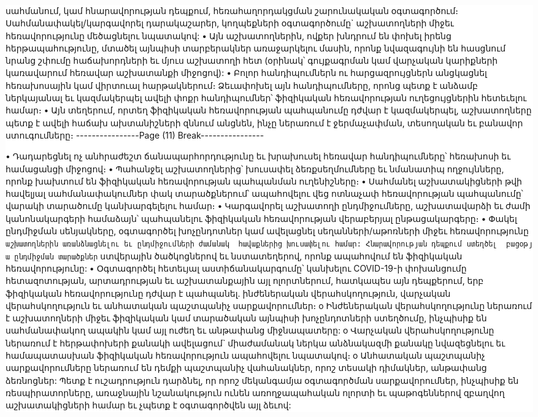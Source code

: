 սահմանում, կամ հնարավորության դեպքում, հեռահաղորդակցման 
շարունակական օգտագործում։ Սահմանափակել/կարգավորել 
դարակաշարեր, կողպեքների օգտագործումը` աշխատողների միջեւ 
հեռավորությունը մեծացնելու նպատակով: 
• Այն աշխատողներին, ովքեր խնդրում են փոխել իրենց 
հերթապահությունը, մտածել այնպիսի տարբերակներ առաջարկելու 
մասին, որոնք նվազագույնի են հասցնում նրանց շփումը 
հաճախորդների եւ մյուս աշխատողի հետ (օրինակ՝ գույքագրման կամ 
վարչական կարիքների կառավարում հեռավար աշխատանքի 
միջոցով): 
• Բոլոր հանդիպումներն ու հարցազրույցներն անցկացնել հեռախոսային 
կամ վիրտուալ հարթակներում։ Ձեւափոխել այն հանդիպումները, որոնց 
պետք է անձամբ ներկայանալ եւ կազմակերպել ավելի փոքր 
հանդիպումներ՝ ֆիզիկական հեռավորության ուղեցույցներին հետեւելու 
համար։ 
• Այն տեղերում, որտեղ ֆիզիկական հեռավորության պահպանումը դժվար է 
կազմակերպել, աշխատողները պետք է ավելի հաճախ ախտանիշների զննում 
անցնեն, ինչը ներառում է ջերմաչափման, տեսողական եւ բանավոր 
ստուգումները։ 
----------------Page (11) Break----------------
                                                                    
• Դադարեցնել ոչ անհրաժեշտ ճանապարհորդությունը եւ խրախուսել 
հեռավար հանդիպումները՝ հեռախոսի եւ համացանցի միջոցով։ 
• Պահանջել աշխատողներից՝ խուսափել ձեռքսեղմումները եւ նմանատիպ 
ողջույնները, որոնք խախտում են ֆիզիկական հեռավորության 
պահպանման ուղենիշները։ 
• Սահմանել աշխատակիցների թվի հավելյալ սահմանափակումներ փակ 
տարածքներում՝ ապահովելու վեց ոտնաչափ հեռավորության 
պահպանումը՝ վարակի տարածումը կանխարգելելու համար։ 
• Կարգավորել աշխատողի ընդմիջումները, աշխատավարձի եւ 
ժամի կանոնակարգերի համաձայն՝ պահպանելու ֆիզիկական 
հեռավորության վերաբերյալ ընթացակարգերը։ 
• Փակել ընդմիջման սենյակները, օգտագործել խոչընդոտներ կամ 
ավելացնել սեղանների/աթոռների միջեւ հեռավորությունը` 
աշխատողներին առանձնացնելու եւ ընդմիջումների ժամանակ 
հավաքներից խուսափելու համար: Հնարավորության դեպքում ստեղծել 
բացօթյա ընդմիջման տարածքներ` ստվերային ծածկոցներով եւ 
նստատեղերով, որոնք ապահովում են ֆիզիկական հեռավորությունը: 
• Օգտագործել հետեւյալ աստիճանակարգումը՝ կանխելու COVID-19-ի 
փոխանցումը հետազոտության, արտադրության եւ աշխատանքային այլ 
ոլորտներում, հատկապես այն դեպքերում, երբ ֆիզիկական 
հեռավորությունը դժվար է պահպանել. ինժեներական վերահսկողություն, 
վարչական վերահսկողություն եւ անհատական պաշտպանիչ 
սարքավորումներ։ 
o Ինժեներական վերահսկողությունը ներառում է աշխատողների 
միջեւ ֆիզիկական կամ տարածական այնպիսի խոչընդոտների 
ստեղծումը, ինչպիսիք են սահմանափակող ապակին կամ այլ 
ուժեղ եւ անթափանց միջնապատերը: 
o Վարչական վերահսկողությունը ներառում է հերթափոխերի 
քանակի ավելացում` միաժամանակ ներկա անձնակազմի քանակը 
նվազեցնելու եւ համապատասխան ֆիզիկական հեռավորություն 
ապահովելու նպատակով։ 
o Անհատական պաշտպանիչ սարքավորումները ներառում են դեմքի 
պաշտպանիչ վահանակներ, որոշ տեսակի դիմակներ, անթափանց 
ձեռնոցներ: Պետք է ուշադրություն դարձնել, որ որոշ մեկանգամյա 
օգտագործման սարքավորումներ, ինչպիսիք են ռեսպիրատորները, 
առաջնային նշանակություն ունեն առողջապահական ոլորտի եւ 
պաթոգեններով զբաղվող աշխատակիցների համար եւ չպետք է 
օգտագործվեն այլ ձեւով: 
 